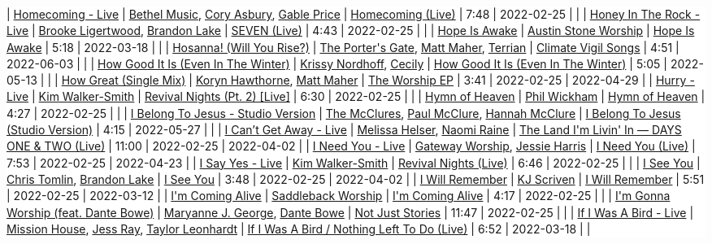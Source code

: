 | [Homecoming \- Live](https://open.spotify.com/track/0h7mRt6jdHyHvTXNRfqVvx) | [Bethel Music](https://open.spotify.com/artist/26T4yOaOoFJvUvxR87Y9HO), [Cory Asbury](https://open.spotify.com/artist/2gXmjQIxCO8lMnSncluZaU), [Gable Price](https://open.spotify.com/artist/2X5RuQR8hFFPlPjMPLzrKa) | [Homecoming \(Live\)](https://open.spotify.com/album/0aV1UM0O7ahjbNq0Mzm3XB) | 7:48 | 2022-02-25 |  |
| [Honey In The Rock \- Live](https://open.spotify.com/track/06EzKxIt7WUokYpkitiIK2) | [Brooke Ligertwood](https://open.spotify.com/artist/7iETGaxJ4crz3qaljDPCKC), [Brandon Lake](https://open.spotify.com/artist/1bdnGJxkbIIys5Jhk1T74v) | [SEVEN \(Live\)](https://open.spotify.com/album/6ZVXKVGiyL96L6pflgfWrt) | 4:43 | 2022-02-25 |  |
| [Hope Is Awake](https://open.spotify.com/track/0SIHqv2u7geYpqROKeAqJb) | [Austin Stone Worship](https://open.spotify.com/artist/5B0gcQCmHJR2VznrIGKh4x) | [Hope Is Awake](https://open.spotify.com/album/6kDurAk311v6PUb4CJhLUP) | 5:18 | 2022-03-18 |  |
| [Hosanna! \(Will You Rise?\)](https://open.spotify.com/track/1gZywnKlKqwRqtOFOUxKKg) | [The Porter's Gate](https://open.spotify.com/artist/3lFjLxwdFzhGr9fhWzE0SW), [Matt Maher](https://open.spotify.com/artist/1dPl8axUL09mso0myZqPZW), [Terrian](https://open.spotify.com/artist/19TPpTWkgX13Qc2stbqVoP) | [Climate Vigil Songs](https://open.spotify.com/album/2WHh6TmX4BFuPLBsPwaWff) | 4:51 | 2022-06-03 |  |
| [How Good It Is \(Even In The Winter\)](https://open.spotify.com/track/0CEaIQxIFxpvVsZqDIpkcz) | [Krissy Nordhoff](https://open.spotify.com/artist/6JuQ1D9qv2atxeYHJmkgw0), [Cecily](https://open.spotify.com/artist/4hryzFSB8IYFIaBba9jUvT) | [How Good It Is \(Even In The Winter\)](https://open.spotify.com/album/46oRc7TlVThSB8eLUIEjLL) | 5:05 | 2022-05-13 |  |
| [How Great \(Single Mix\)](https://open.spotify.com/track/0tpIBH9ycxYugBonIfWu1b) | [Koryn Hawthorne](https://open.spotify.com/artist/03qM4LmPCrR7CuHTE0WAIW), [Matt Maher](https://open.spotify.com/artist/1dPl8axUL09mso0myZqPZW) | [The Worship EP](https://open.spotify.com/album/77ccastPsMW1B90lFVV4vZ) | 3:41 | 2022-02-25 | 2022-04-29 |
| [Hurry \- Live](https://open.spotify.com/track/22E1XhnhvSi1NDbRmb5BDn) | [Kim Walker\-Smith](https://open.spotify.com/artist/4leTWyczsXYGlzUh8sFGSz) | [Revival Nights \(Pt\. 2\) \[Live\]](https://open.spotify.com/album/4ilCyBUGUzbgZ9AZlOJD21) | 6:30 | 2022-02-25 |  |
| [Hymn of Heaven](https://open.spotify.com/track/4nK7i4idbh4N3Nf6p9PSPa) | [Phil Wickham](https://open.spotify.com/artist/5d1JhBfyb58upMXCZOdbQu) | [Hymn of Heaven](https://open.spotify.com/album/1dTtexFzU6mWBjAi391OO1) | 4:27 | 2022-02-25 |  |
| [I Belong To Jesus \- Studio Version](https://open.spotify.com/track/1x9OaN0jg6lCw1aBH7Xtcg) | [The McClures](https://open.spotify.com/artist/5lI2VDVbI989t1YHEFhGyI), [Paul McClure](https://open.spotify.com/artist/7Dl8usoHibuYnDVT5PRVnz), [Hannah McClure](https://open.spotify.com/artist/13rWahXxJX1NS64MDS24Ya) | [I Belong To Jesus \(Studio Version\)](https://open.spotify.com/album/1fVKQ3Cm2hr8uREfBDlJpg) | 4:15 | 2022-05-27 |  |
| [I Can’t Get Away \- Live](https://open.spotify.com/track/4eoziPpcqjvVaXGLUnKUsx) | [Melissa Helser](https://open.spotify.com/artist/0cng44S55pPu1nDrtFFy7r), [Naomi Raine](https://open.spotify.com/artist/4rc8nzClXj7sUjvsHVg6AD) | [The Land I'm Livin' In — DAYS ONE & TWO \(Live\)](https://open.spotify.com/album/1FCMSIezjlr6atX3v8COvi) | 11:00 | 2022-02-25 | 2022-04-02 |
| [I Need You \- Live](https://open.spotify.com/track/0voVzEvUL4HPHgp7P2rGdt) | [Gateway Worship](https://open.spotify.com/artist/2b6REyd5UBBp4ZPDhZ2TNB), [Jessie Harris](https://open.spotify.com/artist/1d5o5nKTHxv0gr9avqdTmA) | [I Need You \(Live\)](https://open.spotify.com/album/4m25nqBRDudwpbLXtGvVYg) | 7:53 | 2022-02-25 | 2022-04-23 |
| [I Say Yes \- Live](https://open.spotify.com/track/2CNqVcNFHZxPOEnL2sPjkx) | [Kim Walker\-Smith](https://open.spotify.com/artist/4leTWyczsXYGlzUh8sFGSz) | [Revival Nights \(Live\)](https://open.spotify.com/album/4w5FajlRlCXCoflshe1IsS) | 6:46 | 2022-02-25 |  |
| [I See You](https://open.spotify.com/track/2SXrg51ciQMurVKgwTpatg) | [Chris Tomlin](https://open.spotify.com/artist/6pRi6EIPXz4QJEOEsBaA0m), [Brandon Lake](https://open.spotify.com/artist/1bdnGJxkbIIys5Jhk1T74v) | [I See You](https://open.spotify.com/album/4ZLqUbhVPHmY5QD1gbYEij) | 3:48 | 2022-02-25 | 2022-04-02 |
| [I Will Remember](https://open.spotify.com/track/6wJjEoovGpsy4wBpkEgNj8) | [KJ Scriven](https://open.spotify.com/artist/7z6VyUifcnT3j1q6i9UZLC) | [I Will Remember](https://open.spotify.com/album/3neTfbJMwVQm7KfjUSR1iB) | 5:51 | 2022-02-25 | 2022-03-12 |
| [I'm Coming Alive](https://open.spotify.com/track/4IyONJlPBPVV5shwWP0AwO) | [Saddleback Worship](https://open.spotify.com/artist/3bYfSxyg0MnYn3KhZiR0nD) | [I'm Coming Alive](https://open.spotify.com/album/1BUpMJMCK3NGNMf4CcnFDx) | 4:17 | 2022-02-25 |  |
| [I'm Gonna Worship \(feat\. Dante Bowe\)](https://open.spotify.com/track/43bf58Zo2FdOvkrKzs00vc) | [Maryanne J\. George](https://open.spotify.com/artist/4nMPNmeygaudrlnaoEjpf3), [Dante Bowe](https://open.spotify.com/artist/60JjUCBeLsuJ95WFvqFiFz) | [Not Just Stories](https://open.spotify.com/album/1fpsdfEyu0qiyGGGWWyGfO) | 11:47 | 2022-02-25 |  |
| [If I Was A Bird \- Live](https://open.spotify.com/track/6CHDS93A1KpK1o5H7l8phc) | [Mission House](https://open.spotify.com/artist/1kfAQBrI7qZInqadGFtW8C), [Jess Ray](https://open.spotify.com/artist/7pPNHLzwbrHYlCMTftK3A3), [Taylor Leonhardt](https://open.spotify.com/artist/1OUylyH2arsswxRe6dOz3i) | [If I Was A Bird / Nothing Left To Do \(Live\)](https://open.spotify.com/album/2eA0jNhKzWFukEYR6JnYgP) | 6:52 | 2022-03-18 |  |